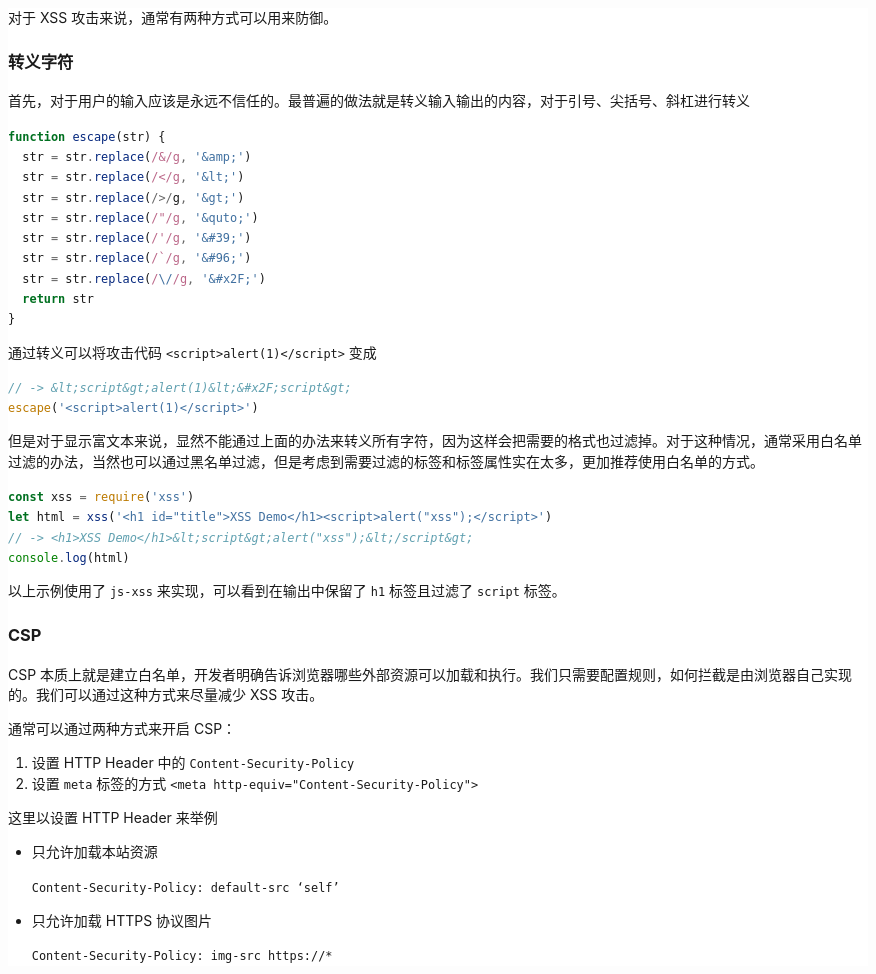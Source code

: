 对于 XSS 攻击来说，通常有两种方式可以用来防御。

### 转义字符

首先，对于用户的输入应该是永远不信任的。最普遍的做法就是转义输入输出的内容，对于引号、尖括号、斜杠进行转义

```js
function escape(str) {
  str = str.replace(/&/g, '&amp;')
  str = str.replace(/</g, '&lt;')
  str = str.replace(/>/g, '&gt;')
  str = str.replace(/"/g, '&quto;')
  str = str.replace(/'/g, '&#39;')
  str = str.replace(/`/g, '&#96;')
  str = str.replace(/\//g, '&#x2F;')
  return str
}
```

通过转义可以将攻击代码 `<script>alert(1)</script>` 变成

```js
// -> &lt;script&gt;alert(1)&lt;&#x2F;script&gt;
escape('<script>alert(1)</script>')
```

但是对于显示富文本来说，显然不能通过上面的办法来转义所有字符，因为这样会把需要的格式也过滤掉。对于这种情况，通常采用白名单过滤的办法，当然也可以通过黑名单过滤，但是考虑到需要过滤的标签和标签属性实在太多，更加推荐使用白名单的方式。

```js
const xss = require('xss')
let html = xss('<h1 id="title">XSS Demo</h1><script>alert("xss");</script>')
// -> <h1>XSS Demo</h1>&lt;script&gt;alert("xss");&lt;/script&gt;
console.log(html)
```

以上示例使用了 `js-xss` 来实现，可以看到在输出中保留了 `h1` 标签且过滤了 `script` 标签。


### CSP

CSP 本质上就是建立白名单，开发者明确告诉浏览器哪些外部资源可以加载和执行。我们只需要配置规则，如何拦截是由浏览器自己实现的。我们可以通过这种方式来尽量减少 XSS 攻击。

通常可以通过两种方式来开启 CSP：
1. 设置 HTTP Header 中的 `Content-Security-Policy` 
2. 设置 `meta` 标签的方式 `<meta http-equiv="Content-Security-Policy">`

这里以设置 HTTP Header 来举例

- 只允许加载本站资源

  ```http
  Content-Security-Policy: default-src ‘self’
  ```

- 只允许加载 HTTPS 协议图片

  ```http
  Content-Security-Policy: img-src https://*
  ```
